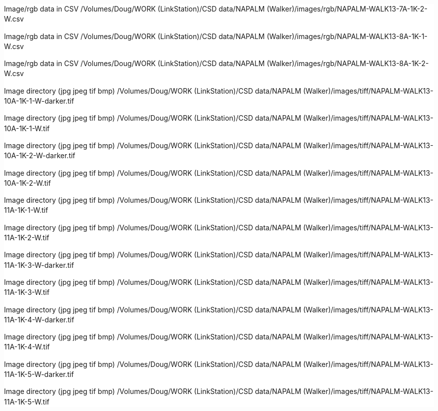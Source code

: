 
Image/rgb data in CSV
/Volumes/Doug/WORK (LinkStation)/CSD data/NAPALM (Walker)/images/rgb/NAPALM-WALK13-7A-1K-2-W.csv


Image/rgb data in CSV
/Volumes/Doug/WORK (LinkStation)/CSD data/NAPALM (Walker)/images/rgb/NAPALM-WALK13-8A-1K-1-W.csv


Image/rgb data in CSV
/Volumes/Doug/WORK (LinkStation)/CSD data/NAPALM (Walker)/images/rgb/NAPALM-WALK13-8A-1K-2-W.csv


Image directory (jpg jpeg tif bmp)
/Volumes/Doug/WORK (LinkStation)/CSD data/NAPALM (Walker)/images/tiff/NAPALM-WALK13-10A-1K-1-W-darker.tif


Image directory (jpg jpeg tif bmp)
/Volumes/Doug/WORK (LinkStation)/CSD data/NAPALM (Walker)/images/tiff/NAPALM-WALK13-10A-1K-1-W.tif


Image directory (jpg jpeg tif bmp)
/Volumes/Doug/WORK (LinkStation)/CSD data/NAPALM (Walker)/images/tiff/NAPALM-WALK13-10A-1K-2-W-darker.tif


Image directory (jpg jpeg tif bmp)
/Volumes/Doug/WORK (LinkStation)/CSD data/NAPALM (Walker)/images/tiff/NAPALM-WALK13-10A-1K-2-W.tif


Image directory (jpg jpeg tif bmp)
/Volumes/Doug/WORK (LinkStation)/CSD data/NAPALM (Walker)/images/tiff/NAPALM-WALK13-11A-1K-1-W.tif


Image directory (jpg jpeg tif bmp)
/Volumes/Doug/WORK (LinkStation)/CSD data/NAPALM (Walker)/images/tiff/NAPALM-WALK13-11A-1K-2-W.tif


Image directory (jpg jpeg tif bmp)
/Volumes/Doug/WORK (LinkStation)/CSD data/NAPALM (Walker)/images/tiff/NAPALM-WALK13-11A-1K-3-W-darker.tif


Image directory (jpg jpeg tif bmp)
/Volumes/Doug/WORK (LinkStation)/CSD data/NAPALM (Walker)/images/tiff/NAPALM-WALK13-11A-1K-3-W.tif


Image directory (jpg jpeg tif bmp)
/Volumes/Doug/WORK (LinkStation)/CSD data/NAPALM (Walker)/images/tiff/NAPALM-WALK13-11A-1K-4-W-darker.tif


Image directory (jpg jpeg tif bmp)
/Volumes/Doug/WORK (LinkStation)/CSD data/NAPALM (Walker)/images/tiff/NAPALM-WALK13-11A-1K-4-W.tif


Image directory (jpg jpeg tif bmp)
/Volumes/Doug/WORK (LinkStation)/CSD data/NAPALM (Walker)/images/tiff/NAPALM-WALK13-11A-1K-5-W-darker.tif


Image directory (jpg jpeg tif bmp)
/Volumes/Doug/WORK (LinkStation)/CSD data/NAPALM (Walker)/images/tiff/NAPALM-WALK13-11A-1K-5-W.tif
